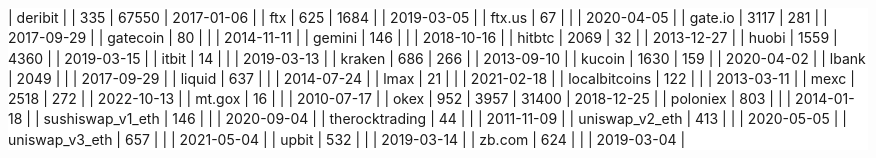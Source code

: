 | deribit            |                   | 335                 | 67550               | 2017-01-06 |
| ftx                | 625               | 1684                |                     | 2019-03-05 |
| ftx.us             | 67                |                     |                     | 2020-04-05 |
| gate.io            | 3117              | 281                 |                     | 2017-09-29 |
| gatecoin           | 80                |                     |                     | 2014-11-11 |
| gemini             | 146               |                     |                     | 2018-10-16 |
| hitbtc             | 2069              | 32                  |                     | 2013-12-27 |
| huobi              | 1559              | 4360                |                     | 2019-03-15 |
| itbit              | 14                |                     |                     | 2019-03-13 |
| kraken             | 686               | 266                 |                     | 2013-09-10 |
| kucoin             | 1630              | 159                 |                     | 2020-04-02 |
| lbank              | 2049              |                     |                     | 2017-09-29 |
| liquid             | 637               |                     |                     | 2014-07-24 |
| lmax               | 21                |                     |                     | 2021-02-18 |
| localbitcoins      | 122               |                     |                     | 2013-03-11 |
| mexc               | 2518              | 272                 |                     | 2022-10-13 |
| mt.gox             | 16                |                     |                     | 2010-07-17 |
| okex               | 952               | 3957                | 31400               | 2018-12-25 |
| poloniex           | 803               |                     |                     | 2014-01-18 |
| sushiswap\_v1\_eth | 146               |                     |                     | 2020-09-04 |
| therocktrading     | 44                |                     |                     | 2011-11-09 |
| uniswap\_v2\_eth   | 413               |                     |                     | 2020-05-05 |
| uniswap\_v3\_eth   | 657               |                     |                     | 2021-05-04 |
| upbit              | 532               |                     |                     | 2019-03-14 |
| zb.com             | 624               |                     |                     | 2019-03-04 |
